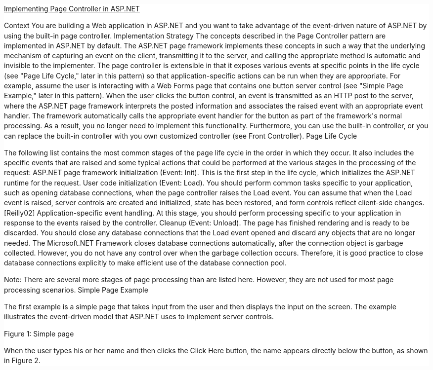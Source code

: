 ﻿[Implementing Page Controller in ASP.NET](https://msdn.microsoft.com/en-us/library/ff649415.aspx)

Context 
You are building a Web application in ASP.NET and you want to take advantage of the event-driven nature of ASP.NET by using the built-in page controller. 
Implementation Strategy 
The concepts described in the Page Controller pattern are implemented in ASP.NET by default. The ASP.NET page framework implements these concepts in such a way that the underlying mechanism of capturing an event on the client, transmitting it to the server, and calling the appropriate method is automatic and invisible to the implementer. The page controller is extensible in that it exposes various events at specific points in the life cycle (see "Page Life Cycle," later in this pattern) so that application-specific actions can be run when they are appropriate. 
For example, assume the user is interacting with a Web Forms page that contains one button server control (see "Simple Page Example," later in this pattern). When the user clicks the button control, an event is transmitted as an HTTP post to the server, where the ASP.NET page framework interprets the posted information and associates the raised event with an appropriate event handler. The framework automatically calls the appropriate event handler for the button as part of the framework's normal processing. As a result, you no longer need to implement this functionality. Furthermore, you can use the built-in controller, or you can replace the built-in controller with you own customized controller (see Front Controller). 
Page Life Cycle 


The following list contains the most common stages of the page life cycle in the order in which they occur. It also includes the specific events that are raised and some typical actions that could be performed at the various stages in the processing of the request: 
ASP.NET page framework initialization (Event: Init). This is the first step in the life cycle, which initializes the ASP.NET runtime for the request. 
User code initialization (Event: Load). You should perform common tasks specific to your application, such as opening database connections, when the page controller raises the Load event. You can assume that when the Load event is raised, server controls are created and initialized, state has been restored, and form controls reflect client-side changes. [Reilly02]
Application-specific event handling. At this stage, you should perform processing specific to your application in response to the events raised by the controller. 
Cleanup (Event: Unload). The page has finished rendering and is ready to be discarded. You should close any database connections that the Load event opened and discard any objects that are no longer needed. The Microsoft.NET Framework closes database connections automatically, after the connection object is garbage collected. However, you do not have any control over when the garbage collection occurs. Therefore, it is good practice to close database connections explicitly to make efficient use of the database connection pool.

Note: There are several more stages of page processing than are listed here. However, they are not used for most page processing scenarios. 
Simple Page Example 


The first example is a simple page that takes input from the user and then displays the input on the screen. The example illustrates the event-driven model that ASP.NET uses to implement server controls. 

Figure 1: Simple page

When the user types his or her name and then clicks the Click Here button, the name appears directly below the button, as shown in Figure 2. 
